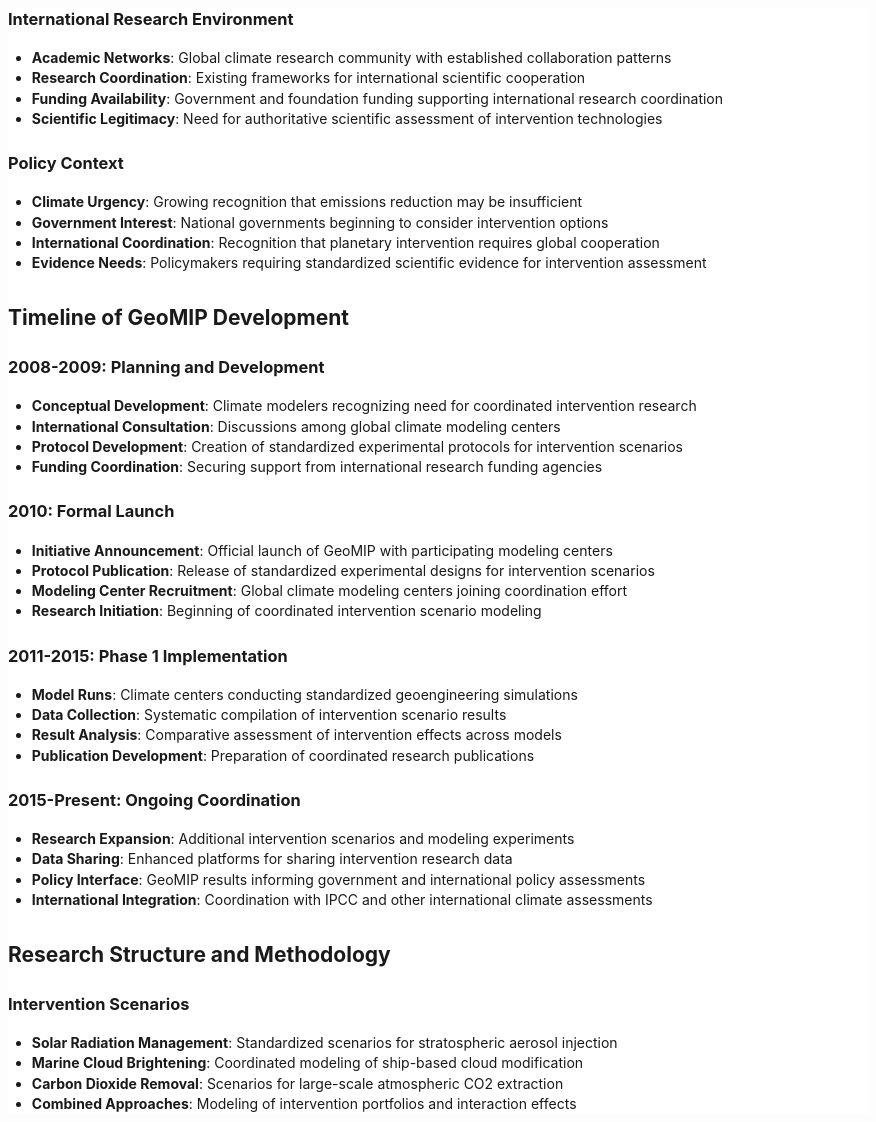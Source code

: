 ### International Research Environment
- **Academic Networks**: Global climate research community with established collaboration patterns
- **Research Coordination**: Existing frameworks for international scientific cooperation
- **Funding Availability**: Government and foundation funding supporting international research coordination
- **Scientific Legitimacy**: Need for authoritative scientific assessment of intervention technologies

### Policy Context
- **Climate Urgency**: Growing recognition that emissions reduction may be insufficient
- **Government Interest**: National governments beginning to consider intervention options
- **International Coordination**: Recognition that planetary intervention requires global cooperation
- **Evidence Needs**: Policymakers requiring standardized scientific evidence for intervention assessment

## Timeline of GeoMIP Development

### 2008-2009: Planning and Development
- **Conceptual Development**: Climate modelers recognizing need for coordinated intervention research
- **International Consultation**: Discussions among global climate modeling centers
- **Protocol Development**: Creation of standardized experimental protocols for intervention scenarios
- **Funding Coordination**: Securing support from international research funding agencies

### 2010: Formal Launch
- **Initiative Announcement**: Official launch of GeoMIP with participating modeling centers
- **Protocol Publication**: Release of standardized experimental designs for intervention scenarios
- **Modeling Center Recruitment**: Global climate modeling centers joining coordination effort
- **Research Initiation**: Beginning of coordinated intervention scenario modeling

### 2011-2015: Phase 1 Implementation
- **Model Runs**: Climate centers conducting standardized geoengineering simulations
- **Data Collection**: Systematic compilation of intervention scenario results
- **Result Analysis**: Comparative assessment of intervention effects across models
- **Publication Development**: Preparation of coordinated research publications

### 2015-Present: Ongoing Coordination
- **Research Expansion**: Additional intervention scenarios and modeling experiments
- **Data Sharing**: Enhanced platforms for sharing intervention research data
- **Policy Interface**: GeoMIP results informing government and international policy assessments
- **International Integration**: Coordination with IPCC and other international climate assessments

## Research Structure and Methodology

### Intervention Scenarios
- **Solar Radiation Management**: Standardized scenarios for stratospheric aerosol injection
- **Marine Cloud Brightening**: Coordinated modeling of ship-based cloud modification
- **Carbon Dioxide Removal**: Scenarios for large-scale atmospheric CO2 extraction
- **Combined Approaches**: Modeling of intervention portfolios and interaction effects
